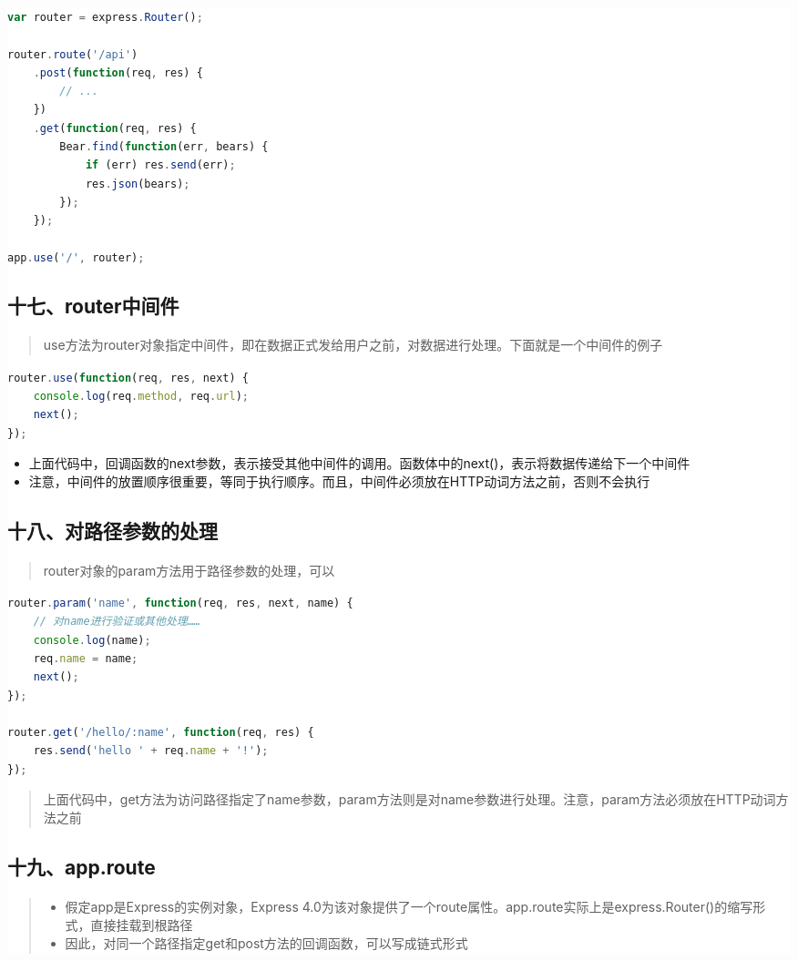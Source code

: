 ```javascript
var router = express.Router();

router.route('/api')
	.post(function(req, res) {
		// ...
	})
	.get(function(req, res) {
		Bear.find(function(err, bears) {
			if (err) res.send(err);
			res.json(bears);
		});
	});

app.use('/', router);
```

十七、router中间件
---

> use方法为router对象指定中间件，即在数据正式发给用户之前，对数据进行处理。下面就是一个中间件的例子

```javascript
router.use(function(req, res, next) {
	console.log(req.method, req.url);
	next();	
});
```

- 上面代码中，回调函数的next参数，表示接受其他中间件的调用。函数体中的next()，表示将数据传递给下一个中间件
- 注意，中间件的放置顺序很重要，等同于执行顺序。而且，中间件必须放在HTTP动词方法之前，否则不会执行

十八、对路径参数的处理
---

> router对象的param方法用于路径参数的处理，可以

```javascript
router.param('name', function(req, res, next, name) {
	// 对name进行验证或其他处理……
	console.log(name);
	req.name = name;
	next();	
});

router.get('/hello/:name', function(req, res) {
	res.send('hello ' + req.name + '!');
});
```

> 上面代码中，get方法为访问路径指定了name参数，param方法则是对name参数进行处理。注意，param方法必须放在HTTP动词方法之前

十九、app.route
---

> - 假定app是Express的实例对象，Express 4.0为该对象提供了一个route属性。app.route实际上是express.Router()的缩写形式，直接挂载到根路径
> - 因此，对同一个路径指定get和post方法的回调函数，可以写成链式形式
